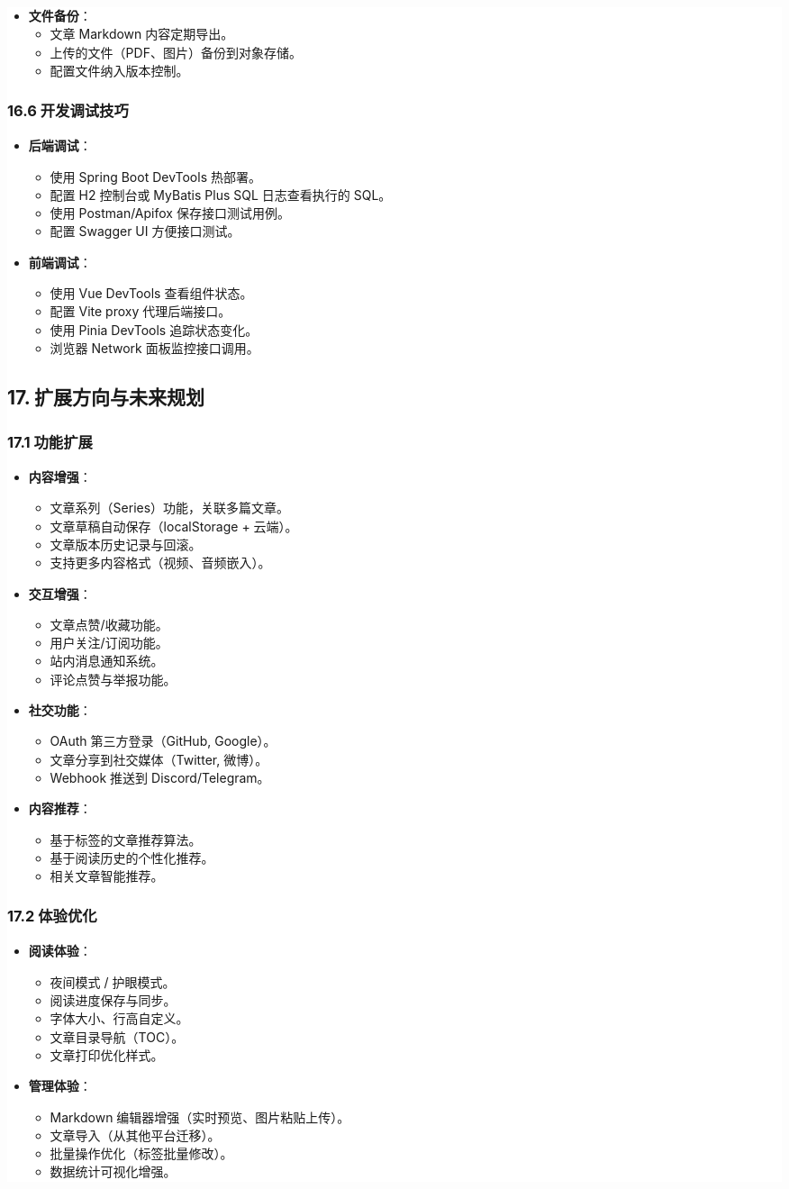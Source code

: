 - **文件备份**：
  - 文章 Markdown 内容定期导出。
  - 上传的文件（PDF、图片）备份到对象存储。
  - 配置文件纳入版本控制。

### 16.6 开发调试技巧
- **后端调试**：
  - 使用 Spring Boot DevTools 热部署。
  - 配置 H2 控制台或 MyBatis Plus SQL 日志查看执行的 SQL。
  - 使用 Postman/Apifox 保存接口测试用例。
  - 配置 Swagger UI 方便接口测试。
  
- **前端调试**：
  - 使用 Vue DevTools 查看组件状态。
  - 配置 Vite proxy 代理后端接口。
  - 使用 Pinia DevTools 追踪状态变化。
  - 浏览器 Network 面板监控接口调用。

## 17. 扩展方向与未来规划

### 17.1 功能扩展
- **内容增强**：
  - 文章系列（Series）功能，关联多篇文章。
  - 文章草稿自动保存（localStorage + 云端）。
  - 文章版本历史记录与回滚。
  - 支持更多内容格式（视频、音频嵌入）。
  
- **交互增强**：
  - 文章点赞/收藏功能。
  - 用户关注/订阅功能。
  - 站内消息通知系统。
  - 评论点赞与举报功能。
  
- **社交功能**：
  - OAuth 第三方登录（GitHub, Google）。
  - 文章分享到社交媒体（Twitter, 微博）。
  - Webhook 推送到 Discord/Telegram。
  
- **内容推荐**：
  - 基于标签的文章推荐算法。
  - 基于阅读历史的个性化推荐。
  - 相关文章智能推荐。

### 17.2 体验优化
- **阅读体验**：
  - 夜间模式 / 护眼模式。
  - 阅读进度保存与同步。
  - 字体大小、行高自定义。
  - 文章目录导航（TOC）。
  - 文章打印优化样式。
  
- **管理体验**：
  - Markdown 编辑器增强（实时预览、图片粘贴上传）。
  - 文章导入（从其他平台迁移）。
  - 批量操作优化（标签批量修改）。
  - 数据统计可视化增强。
